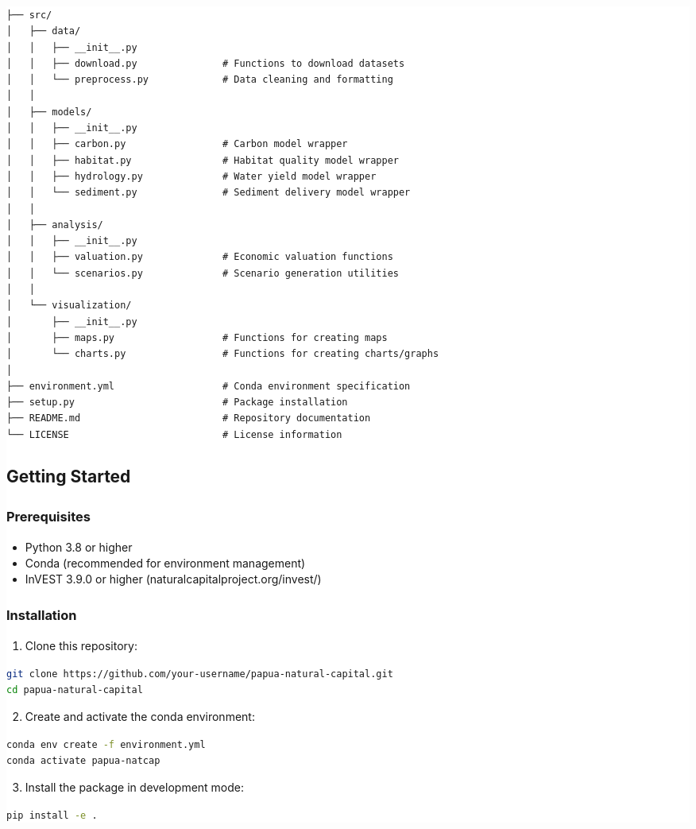 ```
├── src/
│   ├── data/
│   │   ├── __init__.py
│   │   ├── download.py               # Functions to download datasets
│   │   └── preprocess.py             # Data cleaning and formatting
│   │
│   ├── models/
│   │   ├── __init__.py
│   │   ├── carbon.py                 # Carbon model wrapper
│   │   ├── habitat.py                # Habitat quality model wrapper
│   │   ├── hydrology.py              # Water yield model wrapper
│   │   └── sediment.py               # Sediment delivery model wrapper
│   │
│   ├── analysis/
│   │   ├── __init__.py
│   │   ├── valuation.py              # Economic valuation functions
│   │   └── scenarios.py              # Scenario generation utilities
│   │
│   └── visualization/
│       ├── __init__.py
│       ├── maps.py                   # Functions for creating maps
│       └── charts.py                 # Functions for creating charts/graphs
│
├── environment.yml                   # Conda environment specification
├── setup.py                          # Package installation
├── README.md                         # Repository documentation
└── LICENSE                           # License information
```

## Getting Started

### Prerequisites

- Python 3.8 or higher
- Conda (recommended for environment management)
- InVEST 3.9.0 or higher (naturalcapitalproject.org/invest/)

### Installation

1. Clone this repository:
```bash
git clone https://github.com/your-username/papua-natural-capital.git
cd papua-natural-capital
```

2. Create and activate the conda environment:
```bash
conda env create -f environment.yml
conda activate papua-natcap
```

3. Install the package in development mode:
```bash
pip install -e .
```
